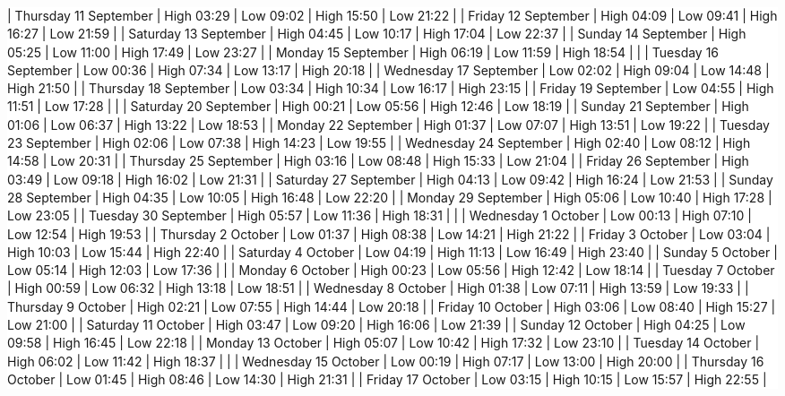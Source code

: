| Thursday 11 September | High 03:29 | Low 09:02 | High 15:50 | Low 21:22 | 
| Friday 12 September | High 04:09 | Low 09:41 | High 16:27 | Low 21:59 | 
| Saturday 13 September | High 04:45 | Low 10:17 | High 17:04 | Low 22:37 | 
| Sunday 14 September | High 05:25 | Low 11:00 | High 17:49 | Low 23:27 | 
| Monday 15 September | High 06:19 | Low 11:59 | High 18:54 |  | 
| Tuesday 16 September | Low 00:36 | High 07:34 | Low 13:17 | High 20:18 | 
| Wednesday 17 September | Low 02:02 | High 09:04 | Low 14:48 | High 21:50 | 
| Thursday 18 September | Low 03:34 | High 10:34 | Low 16:17 | High 23:15 | 
| Friday 19 September | Low 04:55 | High 11:51 | Low 17:28 |  | 
| Saturday 20 September | High 00:21 | Low 05:56 | High 12:46 | Low 18:19 | 
| Sunday 21 September | High 01:06 | Low 06:37 | High 13:22 | Low 18:53 | 
| Monday 22 September | High 01:37 | Low 07:07 | High 13:51 | Low 19:22 | 
| Tuesday 23 September | High 02:06 | Low 07:38 | High 14:23 | Low 19:55 | 
| Wednesday 24 September | High 02:40 | Low 08:12 | High 14:58 | Low 20:31 | 
| Thursday 25 September | High 03:16 | Low 08:48 | High 15:33 | Low 21:04 | 
| Friday 26 September | High 03:49 | Low 09:18 | High 16:02 | Low 21:31 | 
| Saturday 27 September | High 04:13 | Low 09:42 | High 16:24 | Low 21:53 | 
| Sunday 28 September | High 04:35 | Low 10:05 | High 16:48 | Low 22:20 | 
| Monday 29 September | High 05:06 | Low 10:40 | High 17:28 | Low 23:05 | 
| Tuesday 30 September | High 05:57 | Low 11:36 | High 18:31 |  | 
| Wednesday 1 October | Low 00:13 | High 07:10 | Low 12:54 | High 19:53 | 
| Thursday 2 October | Low 01:37 | High 08:38 | Low 14:21 | High 21:22 | 
| Friday 3 October | Low 03:04 | High 10:03 | Low 15:44 | High 22:40 | 
| Saturday 4 October | Low 04:19 | High 11:13 | Low 16:49 | High 23:40 | 
| Sunday 5 October | Low 05:14 | High 12:03 | Low 17:36 |  | 
| Monday 6 October | High 00:23 | Low 05:56 | High 12:42 | Low 18:14 | 
| Tuesday 7 October | High 00:59 | Low 06:32 | High 13:18 | Low 18:51 | 
| Wednesday 8 October | High 01:38 | Low 07:11 | High 13:59 | Low 19:33 | 
| Thursday 9 October | High 02:21 | Low 07:55 | High 14:44 | Low 20:18 | 
| Friday 10 October | High 03:06 | Low 08:40 | High 15:27 | Low 21:00 | 
| Saturday 11 October | High 03:47 | Low 09:20 | High 16:06 | Low 21:39 | 
| Sunday 12 October | High 04:25 | Low 09:58 | High 16:45 | Low 22:18 | 
| Monday 13 October | High 05:07 | Low 10:42 | High 17:32 | Low 23:10 | 
| Tuesday 14 October | High 06:02 | Low 11:42 | High 18:37 |  | 
| Wednesday 15 October | Low 00:19 | High 07:17 | Low 13:00 | High 20:00 | 
| Thursday 16 October | Low 01:45 | High 08:46 | Low 14:30 | High 21:31 | 
| Friday 17 October | Low 03:15 | High 10:15 | Low 15:57 | High 22:55 | 